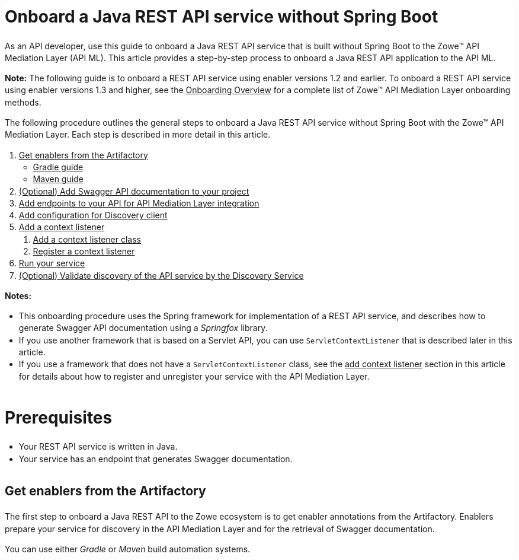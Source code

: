 # Onboard a Java REST API service without Spring Boot

As an API developer, use this guide to onboard a Java REST API service that is built without Spring Boot to the Zowe&trade; API Mediation Layer (API ML). This article provides a step-by-step process to onboard a Java REST API application to the API ML. 

**Note:** The following guide is to onboard a REST API service using enabler versions 1.2 and earlier. To onboard a REST API service using enabler versions 1.3 and higher, see the [Onboarding Overview](api-mediation-onboard-overview.md) for a complete list of Zowe&trade; API Mediation Layer onboarding methods.

The following procedure outlines the general steps to onboard a Java REST API service without Spring Boot with the Zowe&trade; API Mediation Layer. Each step is described in more detail in this article.

1. [Get enablers from the Artifactory](#get-enablers-from-the-artifactory)
    * [Gradle guide](#gradle-guide)
    * [Maven guide](#maven-guide)
2. [(Optional) Add Swagger API documentation to your project](#optional-add-swagger-api-documentation-to-your-project)
3. [Add endpoints to your API for API Mediation Layer integration](#add-endpoints-to-your-api-for-api-mediation-layer-integration)
4. [Add configuration for Discovery client](#add-configuration-for-discovery-client)
5. [Add a context listener](#add-a-context-listener)
    1. [Add a context listener class](#add-a-context-listener-class)
    2. [Register a context listener](#register-a-context-listener)
6. [Run your service](#run-your-service)
7. [(Optional) Validate discovery of the API service by the Discovery Service](#optional-validate-discovery-of-the-api-service-by-the-discovery-service)

**Notes:** 
* This onboarding procedure uses the Spring framework for implementation of a REST API service, and describes how to generate Swagger API documentation using a _Springfox_ library.
* If you use another framework that is based on a Servlet API, you can use `ServletContextListener` that is described later in this article.
* If you use a framework that does not have a `ServletContextListener` class, see the [add context listener](#add-a-context-listener) section in this article for details about how to register and unregister your service with the API Mediation Layer.

# Prerequisites
* Your REST API service is written in Java.
* Your service has an endpoint that generates Swagger documentation. 

## Get enablers from the Artifactory

The first step to onboard a Java REST API to the Zowe ecosystem is to get enabler annotations from the Artifactory. Enablers prepare your service for discovery in the API Mediation Layer and for the retrieval of Swagger documentation.

You can use either _Gradle_ or _Maven_ build automation systems. 
